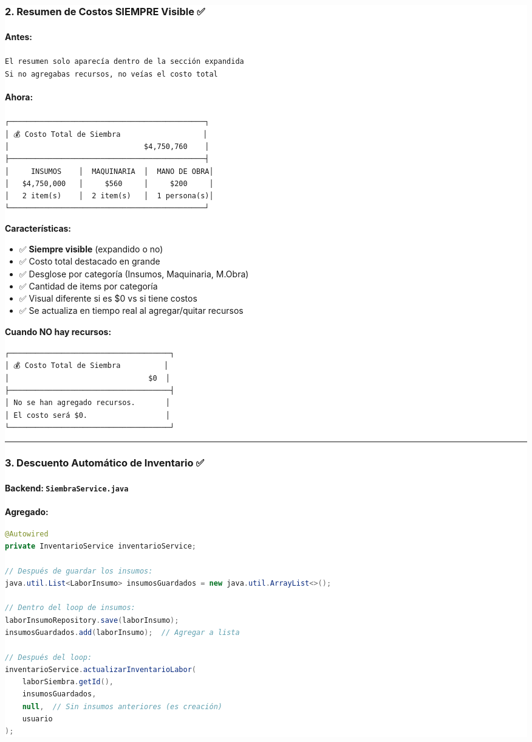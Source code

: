### 2. **Resumen de Costos SIEMPRE Visible** ✅

#### Antes:
```
El resumen solo aparecía dentro de la sección expandida
Si no agregabas recursos, no veías el costo total
```

#### Ahora:
```
┌─────────────────────────────────────────────┐
│ 💰 Costo Total de Siembra                   │
│                               $4,750,760    │
├─────────────────────────────────────────────┤
│     INSUMOS    │  MAQUINARIA  │  MANO DE OBRA│
│   $4,750,000   │     $560     │     $200     │
│   2 item(s)    │  2 item(s)   │  1 persona(s)│
└─────────────────────────────────────────────┘
```

**Características:**
- ✅ **Siempre visible** (expandido o no)
- ✅ Costo total destacado en grande
- ✅ Desglose por categoría (Insumos, Maquinaria, M.Obra)
- ✅ Cantidad de items por categoría
- ✅ Visual diferente si es $0 vs si tiene costos
- ✅ Se actualiza en tiempo real al agregar/quitar recursos

**Cuando NO hay recursos:**
```
┌─────────────────────────────────────┐
│ 💰 Costo Total de Siembra          │
│                                $0  │
├─────────────────────────────────────┤
│ No se han agregado recursos.       │
│ El costo será $0.                  │
└─────────────────────────────────────┘
```

---

### 3. **Descuento Automático de Inventario** ✅

#### Backend: `SiembraService.java`

**Agregado:**
```java
@Autowired
private InventarioService inventarioService;

// Después de guardar los insumos:
java.util.List<LaborInsumo> insumosGuardados = new java.util.ArrayList<>();

// Dentro del loop de insumos:
laborInsumoRepository.save(laborInsumo);
insumosGuardados.add(laborInsumo);  // Agregar a lista

// Después del loop:
inventarioService.actualizarInventarioLabor(
    laborSiembra.getId(), 
    insumosGuardados, 
    null,  // Sin insumos anteriores (es creación)
    usuario
);
```
